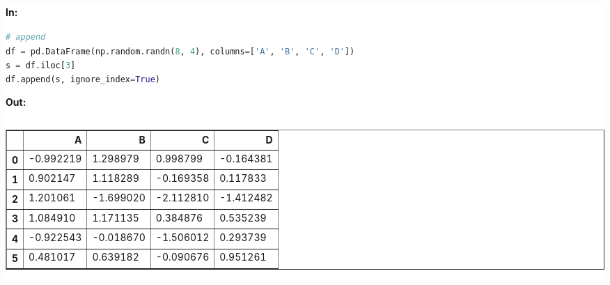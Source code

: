 
**In:**


```python
# append
df = pd.DataFrame(np.random.randn(8, 4), columns=['A', 'B', 'C', 'D'])
s = df.iloc[3]
df.append(s, ignore_index=True)
```

**Out:**


<div style="max-height:1000px;max-width:1500px;overflow:auto;">
<table border="1" class="dataframe">
  <thead>
    <tr style="text-align: right;">
      <th></th>
      <th>A</th>
      <th>B</th>
      <th>C</th>
      <th>D</th>
    </tr>
  </thead>
  <tbody>
    <tr>
      <th>0</th>
      <td>-0.992219</td>
      <td> 1.298979</td>
      <td> 0.998799</td>
      <td>-0.164381</td>
    </tr>
    <tr>
      <th>1</th>
      <td> 0.902147</td>
      <td> 1.118289</td>
      <td>-0.169358</td>
      <td> 0.117833</td>
    </tr>
    <tr>
      <th>2</th>
      <td> 1.201061</td>
      <td>-1.699020</td>
      <td>-2.112810</td>
      <td>-1.412482</td>
    </tr>
    <tr>
      <th>3</th>
      <td> 1.084910</td>
      <td> 1.171135</td>
      <td> 0.384876</td>
      <td> 0.535239</td>
    </tr>
    <tr>
      <th>4</th>
      <td>-0.922543</td>
      <td>-0.018670</td>
      <td>-1.506012</td>
      <td> 0.293739</td>
    </tr>
    <tr>
      <th>5</th>
      <td> 0.481017</td>
      <td> 0.639182</td>
      <td>-0.090676</td>
      <td> 0.951261</td>